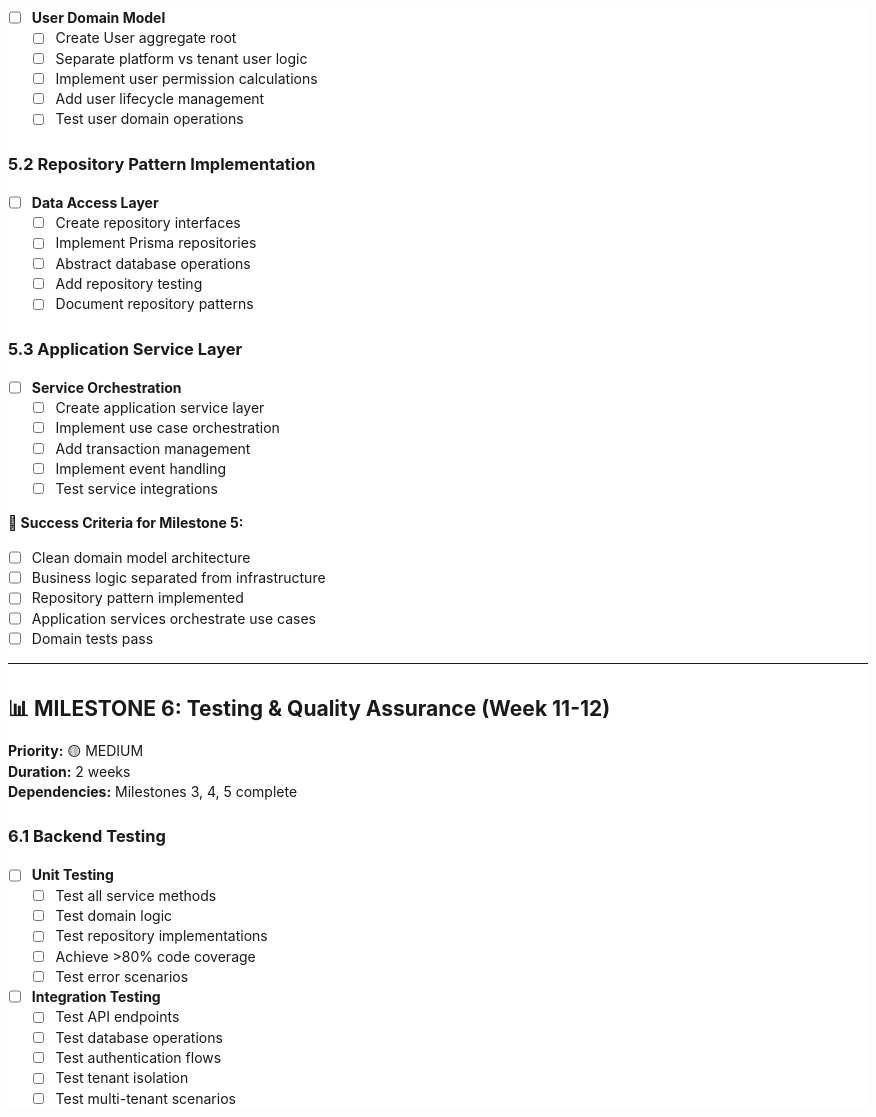 - [ ] **User Domain Model**
  - [ ] Create User aggregate root
  - [ ] Separate platform vs tenant user logic
  - [ ] Implement user permission calculations
  - [ ] Add user lifecycle management
  - [ ] Test user domain operations

### **5.2 Repository Pattern Implementation**
- [ ] **Data Access Layer**
  - [ ] Create repository interfaces
  - [ ] Implement Prisma repositories
  - [ ] Abstract database operations
  - [ ] Add repository testing
  - [ ] Document repository patterns

### **5.3 Application Service Layer**
- [ ] **Service Orchestration**
  - [ ] Create application service layer
  - [ ] Implement use case orchestration
  - [ ] Add transaction management
  - [ ] Implement event handling
  - [ ] Test service integrations

**🎯 Success Criteria for Milestone 5:**
- [ ] Clean domain model architecture
- [ ] Business logic separated from infrastructure
- [ ] Repository pattern implemented
- [ ] Application services orchestrate use cases
- [ ] Domain tests pass

---

## 📊 MILESTONE 6: Testing & Quality Assurance (Week 11-12)
**Priority:** 🟡 MEDIUM  
**Duration:** 2 weeks  
**Dependencies:** Milestones 3, 4, 5 complete  

### **6.1 Backend Testing**
- [ ] **Unit Testing**
  - [ ] Test all service methods
  - [ ] Test domain logic
  - [ ] Test repository implementations
  - [ ] Achieve >80% code coverage
  - [ ] Test error scenarios

- [ ] **Integration Testing**
  - [ ] Test API endpoints
  - [ ] Test database operations
  - [ ] Test authentication flows
  - [ ] Test tenant isolation
  - [ ] Test multi-tenant scenarios
